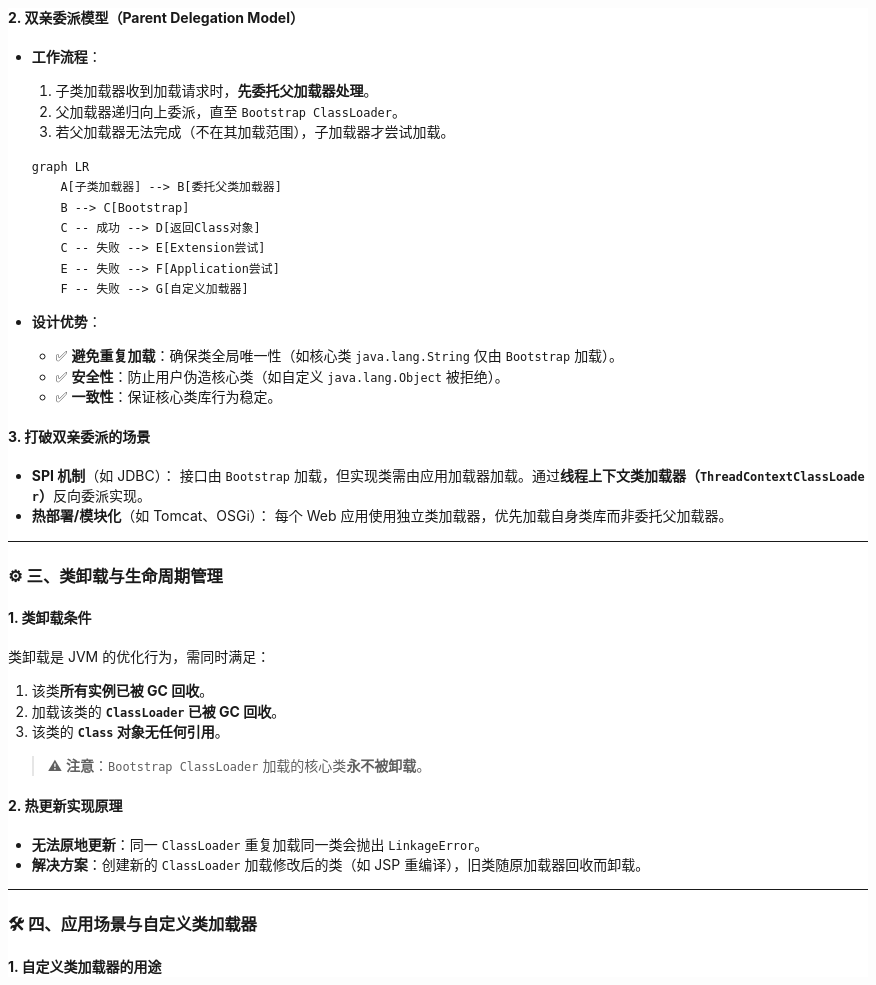 #### **2. 双亲委派模型（Parent Delegation Model）**

- **工作流程**：

  1. 子类加载器收到加载请求时，**先委托父加载器处理**。
  2. 父加载器递归向上委派，直至 `Bootstrap ClassLoader`。
  3. 若父加载器无法完成（不在其加载范围），子加载器才尝试加载。

  ```
  graph LR
      A[子类加载器] --> B[委托父类加载器]
      B --> C[Bootstrap]
      C -- 成功 --> D[返回Class对象]
      C -- 失败 --> E[Extension尝试]
      E -- 失败 --> F[Application尝试]
      F -- 失败 --> G[自定义加载器]
  ```

- **设计优势**：

  - ✅ **避免重复加载**：确保类全局唯一性（如核心类 `java.lang.String` 仅由 `Bootstrap` 加载）。
  - ✅ **安全性**：防止用户伪造核心类（如自定义 `java.lang.Object` 被拒绝）。
  - ✅ **一致性**：保证核心类库行为稳定。

#### **3. 打破双亲委派的场景**

- **SPI 机制**（如 JDBC）：
  接口由 `Bootstrap` 加载，但实现类需由应用加载器加载。通过 ​**线程上下文类加载器（`ThreadContextClassLoader`）​**​ 反向委派实现。
- **热部署/模块化**（如 Tomcat、OSGi）：
  每个 Web 应用使用独立类加载器，优先加载自身类库而非委托父加载器。

------

### ⚙️ **三、类卸载与生命周期管理**

#### **1. 类卸载条件**

类卸载是 JVM 的优化行为，需同时满足：

1. 该类**所有实例已被 GC 回收**。
2. 加载该类的 **`ClassLoader` 已被 GC 回收**。
3. 该类的 **`Class` 对象无任何引用**。

> ⚠️ **注意**：`Bootstrap ClassLoader` 加载的核心类**永不被卸载**。

#### **2. 热更新实现原理**

- **无法原地更新**：同一 `ClassLoader` 重复加载同一类会抛出 `LinkageError`。
- **解决方案**：创建新的 `ClassLoader` 加载修改后的类（如 JSP 重编译），旧类随原加载器回收而卸载。

------

### 🛠️ **四、应用场景与自定义类加载器**

#### **1. 自定义类加载器的用途**
